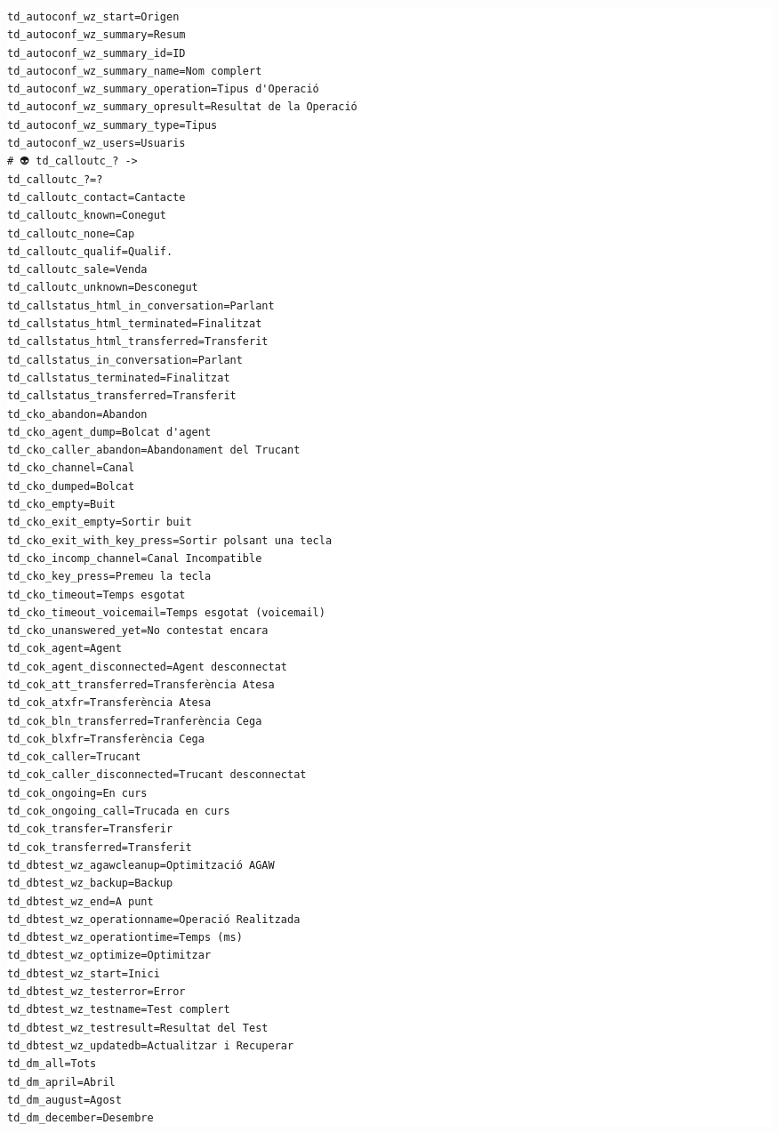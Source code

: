     td_autoconf_wz_start=Origen
    td_autoconf_wz_summary=Resum
    td_autoconf_wz_summary_id=ID
    td_autoconf_wz_summary_name=Nom complert
    td_autoconf_wz_summary_operation=Tipus d'Operació
    td_autoconf_wz_summary_opresult=Resultat de la Operació
    td_autoconf_wz_summary_type=Tipus
    td_autoconf_wz_users=Usuaris
    # 👽 td_calloutc_? -> 
    td_calloutc_?=?
    td_calloutc_contact=Cantacte
    td_calloutc_known=Conegut
    td_calloutc_none=Cap
    td_calloutc_qualif=Qualif.
    td_calloutc_sale=Venda
    td_calloutc_unknown=Desconegut
    td_callstatus_html_in_conversation=Parlant
    td_callstatus_html_terminated=Finalitzat
    td_callstatus_html_transferred=Transferit
    td_callstatus_in_conversation=Parlant
    td_callstatus_terminated=Finalitzat
    td_callstatus_transferred=Transferit
    td_cko_abandon=Abandon
    td_cko_agent_dump=Bolcat d'agent
    td_cko_caller_abandon=Abandonament del Trucant 
    td_cko_channel=Canal
    td_cko_dumped=Bolcat
    td_cko_empty=Buit
    td_cko_exit_empty=Sortir buit
    td_cko_exit_with_key_press=Sortir polsant una tecla
    td_cko_incomp_channel=Canal Incompatible
    td_cko_key_press=Premeu la tecla
    td_cko_timeout=Temps esgotat
    td_cko_timeout_voicemail=Temps esgotat (voicemail)
    td_cko_unanswered_yet=No contestat encara
    td_cok_agent=Agent
    td_cok_agent_disconnected=Agent desconnectat
    td_cok_att_transferred=Transferència Atesa
    td_cok_atxfr=Transferència Atesa
    td_cok_bln_transferred=Tranferència Cega
    td_cok_blxfr=Transferència Cega
    td_cok_caller=Trucant
    td_cok_caller_disconnected=Trucant desconnectat
    td_cok_ongoing=En curs
    td_cok_ongoing_call=Trucada en curs
    td_cok_transfer=Transferir
    td_cok_transferred=Transferit
    td_dbtest_wz_agawcleanup=Optimització AGAW
    td_dbtest_wz_backup=Backup
    td_dbtest_wz_end=A punt
    td_dbtest_wz_operationname=Operació Realitzada
    td_dbtest_wz_operationtime=Temps (ms)
    td_dbtest_wz_optimize=Optimitzar
    td_dbtest_wz_start=Inici
    td_dbtest_wz_testerror=Error
    td_dbtest_wz_testname=Test complert
    td_dbtest_wz_testresult=Resultat del Test
    td_dbtest_wz_updatedb=Actualitzar i Recuperar
    td_dm_all=Tots
    td_dm_april=Abril
    td_dm_august=Agost
    td_dm_december=Desembre